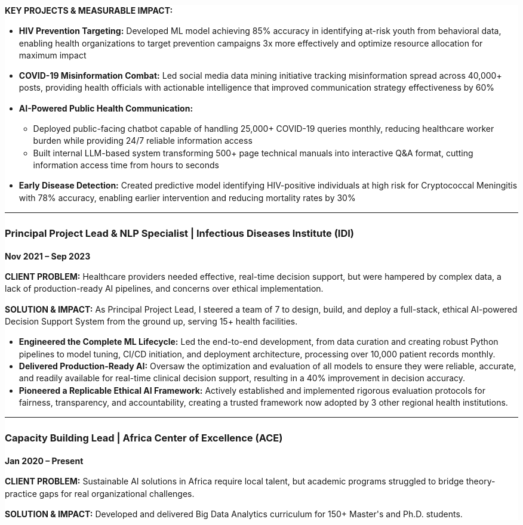 **KEY PROJECTS & MEASURABLE IMPACT:**

- **HIV Prevention Targeting:** Developed ML model achieving 85% accuracy in identifying at-risk youth from behavioral data, enabling health organizations to target prevention campaigns 3x more effectively and optimize resource allocation for maximum impact

- **COVID-19 Misinformation Combat:** Led social media data mining initiative tracking misinformation spread across 40,000+ posts, providing health officials with actionable intelligence that improved communication strategy effectiveness by 60%

- **AI-Powered Public Health Communication:** 
  - Deployed public-facing chatbot capable of handling 25,000+ COVID-19 queries monthly, reducing healthcare worker burden while providing 24/7 reliable information access
  - Built internal LLM-based system transforming 500+ page technical manuals into interactive Q&A format, cutting information access time from hours to seconds

- **Early Disease Detection:** Created predictive model identifying HIV-positive individuals at high risk for Cryptococcal Meningitis with 78% accuracy, enabling earlier intervention and reducing mortality rates by 30%

---

### Principal Project Lead & NLP Specialist | Infectious Diseases Institute (IDI)
**Nov 2021 – Sep 2023**

**CLIENT PROBLEM:** Healthcare providers needed effective, real-time decision support, but were hampered by complex data, a lack of production-ready AI pipelines, and concerns over ethical implementation.

**SOLUTION & IMPACT:** As Principal Project Lead, I steered a team of 7 to design, build, and deploy a full-stack, ethical AI-powered Decision Support System from the ground up, serving 15+ health facilities.

- **Engineered the Complete ML Lifecycle:** Led the end-to-end development, from data curation and creating robust Python pipelines to model tuning, CI/CD initiation, and deployment architecture, processing over 10,000 patient records monthly.
- **Delivered Production-Ready AI:** Oversaw the optimization and evaluation of all models to ensure they were reliable, accurate, and readily available for real-time clinical decision support, resulting in a 40% improvement in decision accuracy.
- **Pioneered a Replicable Ethical AI Framework:** Actively established and implemented rigorous evaluation protocols for fairness, transparency, and accountability, creating a trusted framework now adopted by 3 other regional health institutions.

---

### Capacity Building Lead | Africa Center of Excellence (ACE)  
**Jan 2020 – Present**

**CLIENT PROBLEM:** Sustainable AI solutions in Africa require local talent, but academic programs struggled to bridge theory-practice gaps for real organizational challenges.

**SOLUTION & IMPACT:** Developed and delivered Big Data Analytics curriculum for 150+ Master's and Ph.D. students.
